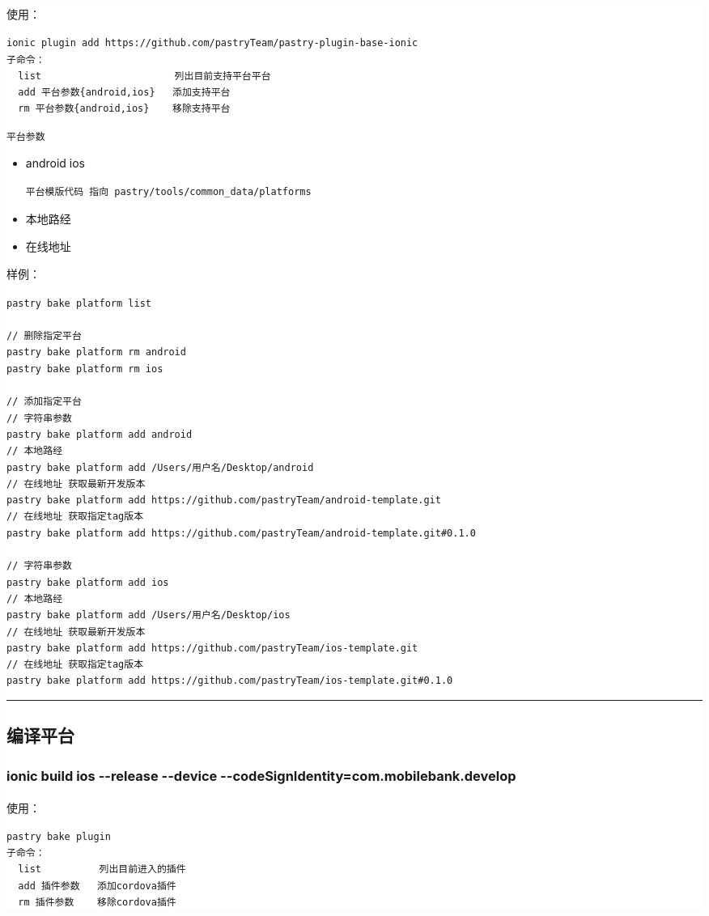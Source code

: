 使用：

    ionic plugin add https://github.com/pastryTeam/pastry-plugin-base-ionic
    子命令：
      list                       列出目前支持平台平台
      add 平台参数{android,ios}   添加支持平台
      rm 平台参数{android,ios}    移除支持平台

`平台参数`

* android ios

  `平台模版代码 指向 pastry/tools/common_data/platforms `

* 本地路经

* 在线地址

样例：

    pastry bake platform list

    // 删除指定平台
    pastry bake platform rm android
    pastry bake platform rm ios

    // 添加指定平台
    // 字符串参数
    pastry bake platform add android
    // 本地路经
    pastry bake platform add /Users/用户名/Desktop/android
    // 在线地址 获取最新开发版本
    pastry bake platform add https://github.com/pastryTeam/android-template.git
    // 在线地址 获取指定tag版本
    pastry bake platform add https://github.com/pastryTeam/android-template.git#0.1.0

    // 字符串参数
    pastry bake platform add ios
    // 本地路经
    pastry bake platform add /Users/用户名/Desktop/ios
    // 在线地址 获取最新开发版本
    pastry bake platform add https://github.com/pastryTeam/ios-template.git
    // 在线地址 获取指定tag版本
    pastry bake platform add https://github.com/pastryTeam/ios-template.git#0.1.0

----
## 编译平台
### ionic build ios --release --device --codeSignIdentity=com.mobilebank.develop

使用：

    pastry bake plugin
    子命令：
      list          列出目前进入的插件
      add 插件参数   添加cordova插件
      rm 插件参数    移除cordova插件

